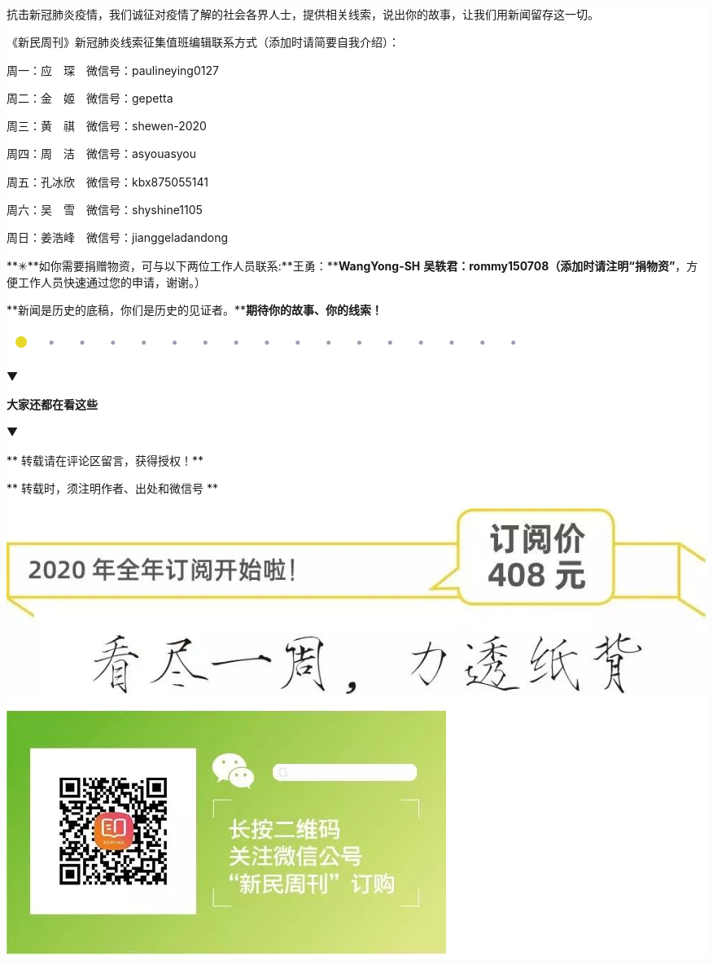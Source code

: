 抗击新冠肺炎疫情，我们诚征对疫情了解的社会各界人士，提供相关线索，说出你的故事，让我们用新闻留存这一切。

《新民周刊》新冠肺炎线索征集值班编辑联系方式（添加时请简要自我介绍）：

周一：应　琛　微信号：paulineying0127

周二：金　姬　微信号：gepetta

周三：黄　祺　微信号：shewen-2020

周四：周　洁　微信号：asyouasyou

周五：孔冰欣　微信号：kbx875055141

周六：吴　雪　微信号：shyshine1105

周日：姜浩峰　微信号：jianggeladandong

**✳**如你需要捐赠物资，可与以下两位工作人员联系:**王勇：****WangYong-SH** **吴轶君：****rommy150708**（添加时请注明**“捐物资”**，方便工作人员快速通过您的申请，谢谢。）

**新闻是历史的底稿，你们是历史的见证者。****期待你的故事、你的线索！**

![](/images/post/1f5d8391583e261a286fb4c68551cf83.jpg)

▼

**大家还都在看这些**

▼

** 转载请在评论区留言，获得授权！**  

** 转载时，须注明作者、出处和微信号 **

![](/images/post/de0ffecb31f122200372e5b48b9dfb4a.jpg)

![](/images/post/53ef5778ab1175cf92d7f4c91e7ad669.jpg)
